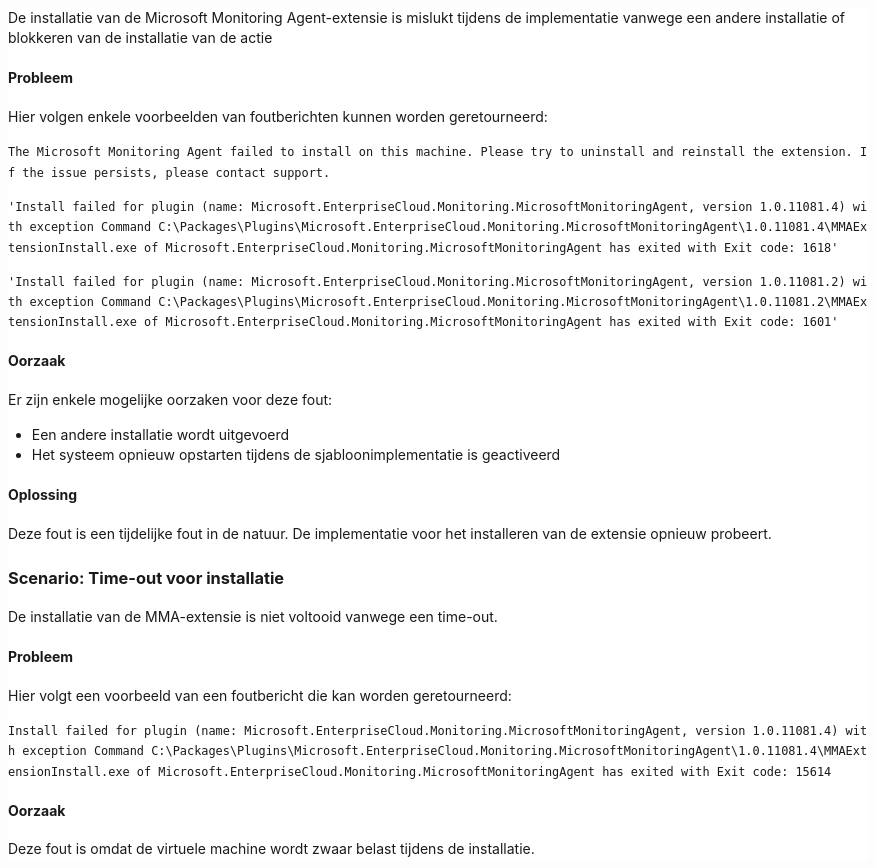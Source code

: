 De installatie van de Microsoft Monitoring Agent-extensie is mislukt tijdens de implementatie vanwege een andere installatie of blokkeren van de installatie van de actie

#### <a name="issue"></a>Probleem

Hier volgen enkele voorbeelden van foutberichten kunnen worden geretourneerd:

```error
The Microsoft Monitoring Agent failed to install on this machine. Please try to uninstall and reinstall the extension. If the issue persists, please contact support.
```

```error
'Install failed for plugin (name: Microsoft.EnterpriseCloud.Monitoring.MicrosoftMonitoringAgent, version 1.0.11081.4) with exception Command C:\Packages\Plugins\Microsoft.EnterpriseCloud.Monitoring.MicrosoftMonitoringAgent\1.0.11081.4\MMAExtensionInstall.exe of Microsoft.EnterpriseCloud.Monitoring.MicrosoftMonitoringAgent has exited with Exit code: 1618'
```

```error
'Install failed for plugin (name: Microsoft.EnterpriseCloud.Monitoring.MicrosoftMonitoringAgent, version 1.0.11081.2) with exception Command C:\Packages\Plugins\Microsoft.EnterpriseCloud.Monitoring.MicrosoftMonitoringAgent\1.0.11081.2\MMAExtensionInstall.exe of Microsoft.EnterpriseCloud.Monitoring.MicrosoftMonitoringAgent has exited with Exit code: 1601'
```

#### <a name="cause"></a>Oorzaak

Er zijn enkele mogelijke oorzaken voor deze fout:

* Een andere installatie wordt uitgevoerd
* Het systeem opnieuw opstarten tijdens de sjabloonimplementatie is geactiveerd

#### <a name="resolution"></a>Oplossing

Deze fout is een tijdelijke fout in de natuur. De implementatie voor het installeren van de extensie opnieuw probeert.

### <a name="installation-timeout"></a>Scenario: Time-out voor installatie

De installatie van de MMA-extensie is niet voltooid vanwege een time-out.

#### <a name="issue"></a>Probleem

Hier volgt een voorbeeld van een foutbericht die kan worden geretourneerd:

```error
Install failed for plugin (name: Microsoft.EnterpriseCloud.Monitoring.MicrosoftMonitoringAgent, version 1.0.11081.4) with exception Command C:\Packages\Plugins\Microsoft.EnterpriseCloud.Monitoring.MicrosoftMonitoringAgent\1.0.11081.4\MMAExtensionInstall.exe of Microsoft.EnterpriseCloud.Monitoring.MicrosoftMonitoringAgent has exited with Exit code: 15614
```

#### <a name="cause"></a>Oorzaak

Deze fout is omdat de virtuele machine wordt zwaar belast tijdens de installatie.
